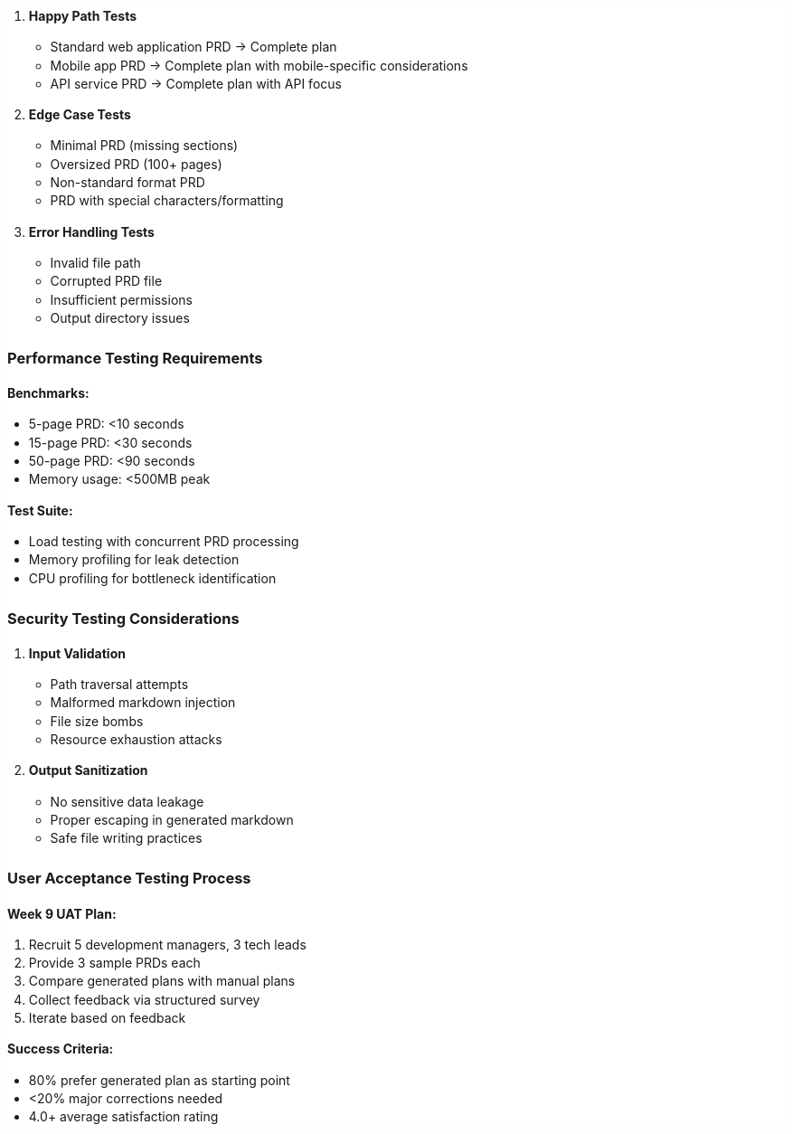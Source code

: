 1. **Happy Path Tests**
   - Standard web application PRD → Complete plan
   - Mobile app PRD → Complete plan with mobile-specific considerations
   - API service PRD → Complete plan with API focus

2. **Edge Case Tests**
   - Minimal PRD (missing sections)
   - Oversized PRD (100+ pages)
   - Non-standard format PRD
   - PRD with special characters/formatting

3. **Error Handling Tests**
   - Invalid file path
   - Corrupted PRD file
   - Insufficient permissions
   - Output directory issues

### Performance Testing Requirements

**Benchmarks:**
- 5-page PRD: <10 seconds
- 15-page PRD: <30 seconds
- 50-page PRD: <90 seconds
- Memory usage: <500MB peak

**Test Suite:**
- Load testing with concurrent PRD processing
- Memory profiling for leak detection
- CPU profiling for bottleneck identification

### Security Testing Considerations

1. **Input Validation**
   - Path traversal attempts
   - Malformed markdown injection
   - File size bombs
   - Resource exhaustion attacks

2. **Output Sanitization**
   - No sensitive data leakage
   - Proper escaping in generated markdown
   - Safe file writing practices

### User Acceptance Testing Process

**Week 9 UAT Plan:**
1. Recruit 5 development managers, 3 tech leads
2. Provide 3 sample PRDs each
3. Compare generated plans with manual plans
4. Collect feedback via structured survey
5. Iterate based on feedback

**Success Criteria:**
- 80% prefer generated plan as starting point
- <20% major corrections needed
- 4.0+ average satisfaction rating
